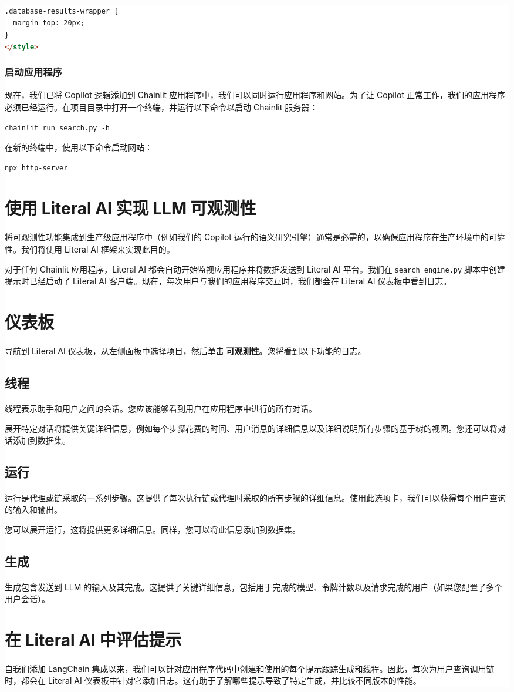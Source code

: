 ```html
.database-results-wrapper {
  margin-top: 20px;
}
</style>
```
### 启动应用程序

现在，我们已将 Copilot 逻辑添加到 Chainlit 应用程序中，我们可以同时运行应用程序和网站。为了让 Copilot 正常工作，我们的应用程序必须已经运行。在项目目录中打开一个终端，并运行以下命令以启动 Chainlit 服务器：

```
chainlit run search.py -h
```

在新的终端中，使用以下命令启动网站：

```
npx http-server
```

# 使用 Literal AI 实现 LLM 可观测性

将可观测性功能集成到生产级应用程序中（例如我们的 Copilot 运行的语义研究引擎）通常是必需的，以确保应用程序在生产环境中的可靠性。我们将使用 Literal AI 框架来实现此目的。

对于任何 Chainlit 应用程序，Literal AI 都会自动开始监视应用程序并将数据发送到 Literal AI 平台。我们在 `search_engine.py` 脚本中创建提示时已经启动了 Literal AI 客户端。现在，每次用户与我们的应用程序交互时，我们都会在 Literal AI 仪表板中看到日志。

# 仪表板

导航到 [Literal AI 仪表板](https://cloud.getliteral.ai/projects/)，从左侧面板中选择项目，然后单击 **可观测性**。您将看到以下功能的日志。

## 线程

线程表示助手和用户之间的会话。您应该能够看到用户在应用程序中进行的所有对话。

展开特定对话将提供关键详细信息，例如每个步骤花费的时间、用户消息的详细信息以及详细说明所有步骤的基于树的视图。您还可以将对话添加到数据集。

## 运行

运行是代理或链采取的一系列步骤。这提供了每次执行链或代理时采取的所有步骤的详细信息。使用此选项卡，我们可以获得每个用户查询的输入和输出。

您可以展开运行，这将提供更多详细信息。同样，您可以将此信息添加到数据集。

## 生成

生成包含发送到 LLM 的输入及其完成。这提供了关键详细信息，包括用于完成的模型、令牌计数以及请求完成的用户（如果您配置了多个用户会话）。

# 在 Literal AI 中评估提示

自我们添加 LangChain 集成以来，我们可以针对应用程序代码中创建和使用的每个提示跟踪生成和线程。因此，每次为用户查询调用链时，都会在 Literal AI 仪表板中针对它添加日志。这有助于了解哪些提示导致了特定生成，并比较不同版本的性能。
